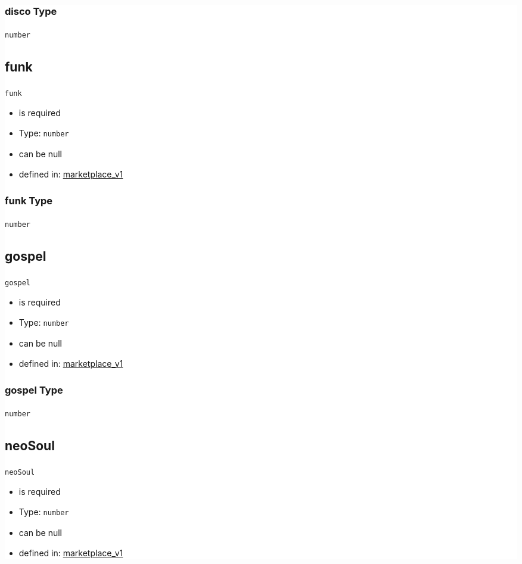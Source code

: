 ### disco Type

`number`

## funk



`funk`

*   is required

*   Type: `number`

*   can be null

*   defined in: [marketplace\_v1](marketplace_v1-properties-analysis-properties-genre_v1-properties-meansubgenre-properties-funk.md "https://github.com/cyanite-ai/aws-marketplace/\[...]/v1/schema/marketplace_v1.schema.json#/properties/analysis/properties/genre_v1/properties/meanSubgenre/properties/funk")

### funk Type

`number`

## gospel



`gospel`

*   is required

*   Type: `number`

*   can be null

*   defined in: [marketplace\_v1](marketplace_v1-properties-analysis-properties-genre_v1-properties-meansubgenre-properties-gospel.md "https://github.com/cyanite-ai/aws-marketplace/\[...]/v1/schema/marketplace_v1.schema.json#/properties/analysis/properties/genre_v1/properties/meanSubgenre/properties/gospel")

### gospel Type

`number`

## neoSoul



`neoSoul`

*   is required

*   Type: `number`

*   can be null

*   defined in: [marketplace\_v1](marketplace_v1-properties-analysis-properties-genre_v1-properties-meansubgenre-properties-neosoul.md "https://github.com/cyanite-ai/aws-marketplace/\[...]/v1/schema/marketplace_v1.schema.json#/properties/analysis/properties/genre_v1/properties/meanSubgenre/properties/neoSoul")
